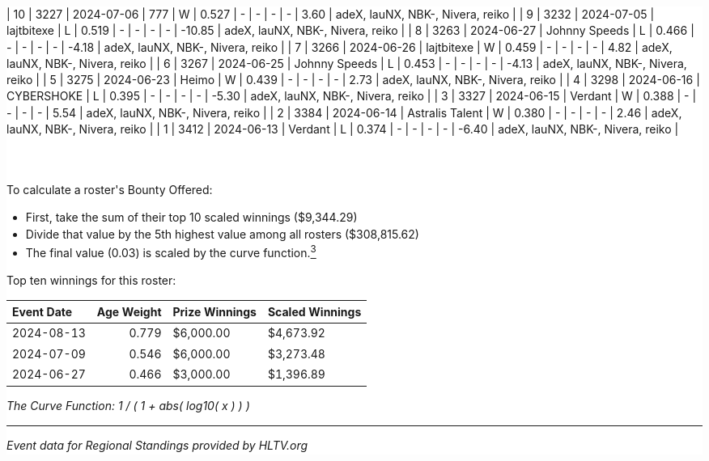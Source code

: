 |           10 |     3227 | 2024-07-06 | 777               | W   | 0.527      | -            | -                | -                | -         |     3.60 | adeX, lauNX, NBK-, Nivera, reiko    |
|            9 |     3232 | 2024-07-05 | lajtbitexe        | L   | 0.519      | -            | -                | -                | -         |   -10.85 | adeX, lauNX, NBK-, Nivera, reiko    |
|            8 |     3263 | 2024-06-27 | Johnny Speeds     | L   | 0.466      | -            | -                | -                | -         |    -4.18 | adeX, lauNX, NBK-, Nivera, reiko    |
|            7 |     3266 | 2024-06-26 | lajtbitexe        | W   | 0.459      | -            | -                | -                | -         |     4.82 | adeX, lauNX, NBK-, Nivera, reiko    |
|            6 |     3267 | 2024-06-25 | Johnny Speeds     | L   | 0.453      | -            | -                | -                | -         |    -4.13 | adeX, lauNX, NBK-, Nivera, reiko    |
|            5 |     3275 | 2024-06-23 | Heimo             | W   | 0.439      | -            | -                | -                | -         |     2.73 | adeX, lauNX, NBK-, Nivera, reiko    |
|            4 |     3298 | 2024-06-16 | CYBERSHOKE        | L   | 0.395      | -            | -                | -                | -         |    -5.30 | adeX, lauNX, NBK-, Nivera, reiko    |
|            3 |     3327 | 2024-06-15 | Verdant           | W   | 0.388      | -            | -                | -                | -         |     5.54 | adeX, lauNX, NBK-, Nivera, reiko    |
|            2 |     3384 | 2024-06-14 | Astralis Talent   | W   | 0.380      | -            | -                | -                | -         |     2.46 | adeX, lauNX, NBK-, Nivera, reiko    |
|            1 |     3412 | 2024-06-13 | Verdant           | L   | 0.374      | -            | -                | -                | -         |    -6.40 | adeX, lauNX, NBK-, Nivera, reiko    |

<br />
<span id="table2"></span><br />
To calculate a roster's Bounty Offered:<br />

- First, take the sum of their top 10 scaled winnings ($9,344.29)
- Divide that value by the 5th highest value among all rosters ($308,815.62)
- The final value (0.03) is scaled by the curve function.[<sup>3</sup>](#curveFunction)

Top ten winnings for this roster:<br />

| Event Date | Age Weight | Prize Winnings | Scaled Winnings |
| :- | -: | :- | :- |
| 2024-08-13 |      0.779 | $6,000.00      | $4,673.92       |
| 2024-07-09 |      0.546 | $6,000.00      | $3,273.48       |
| 2024-06-27 |      0.466 | $3,000.00      | $1,396.89       |


<span id="curveFunction"></span>_The Curve Function: 1 / ( 1 + abs( log10( x ) ) )_<br />

---
_Event data for Regional Standings provided by HLTV.org_<br />
